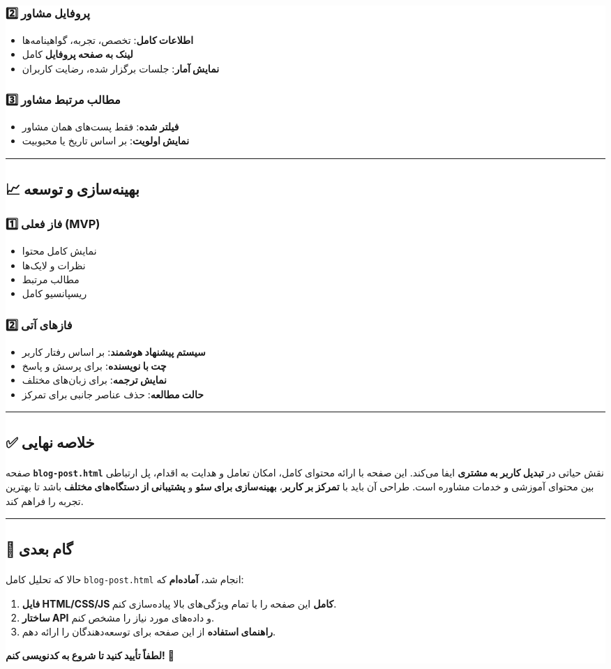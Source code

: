 ### 2️⃣ پروفایل مشاور
- **اطلاعات کامل**: تخصص، تجربه، گواهینامه‌ها
- **لینک به صفحه پروفایل** کامل
- **نمایش آمار**: جلسات برگزار شده، رضایت کاربران

### 3️⃣ مطالب مرتبط مشاور
- **فیلتر شده**: فقط پست‌های همان مشاور
- **نمایش اولویت**: بر اساس تاریخ یا محبوبیت

---

## 📈 بهینه‌سازی و توسعه

### 1️⃣ فاز فعلی (MVP)
- نمایش کامل محتوا
- نظرات و لایک‌ها
- مطالب مرتبط
- ریسپانسیو کامل

### 2️⃣ فازهای آتی
- **سیستم پیشنهاد هوشمند**: بر اساس رفتار کاربر
- **چت با نویسنده**: برای پرسش و پاسخ
- **نمایش ترجمه**: برای زبان‌های مختلف
- **حالت مطالعه**: حذف عناصر جانبی برای تمرکز

---

## ✅ خلاصه نهایی

صفحه **`blog-post.html`** نقش حیاتی در **تبدیل کاربر به مشتری** ایفا می‌کند. این صفحه با ارائه محتوای کامل، امکان تعامل و هدایت به اقدام، پل ارتباطی بین محتوای آموزشی و خدمات مشاوره است. طراحی آن باید با **تمرکز بر کاربر**، **بهینه‌سازی برای سئو** و **پشتیبانی از دستگاه‌های مختلف** باشد تا بهترین تجربه را فراهم کند.

---

## 🚀 گام بعدی

حالا که تحلیل کامل `blog-post.html` انجام شد، **آماده‌ام** که:
1. **فایل HTML/CSS/JS کامل** این صفحه را با تمام ویژگی‌های بالا پیاده‌سازی کنم.
2. **ساختار API** و داده‌های مورد نیاز را مشخص کنم.
3. **راهنمای استفاده** از این صفحه برای توسعه‌دهندگان را ارائه دهم.

**لطفاً تأیید کنید تا شروع به کدنویسی کنم!** 🚀